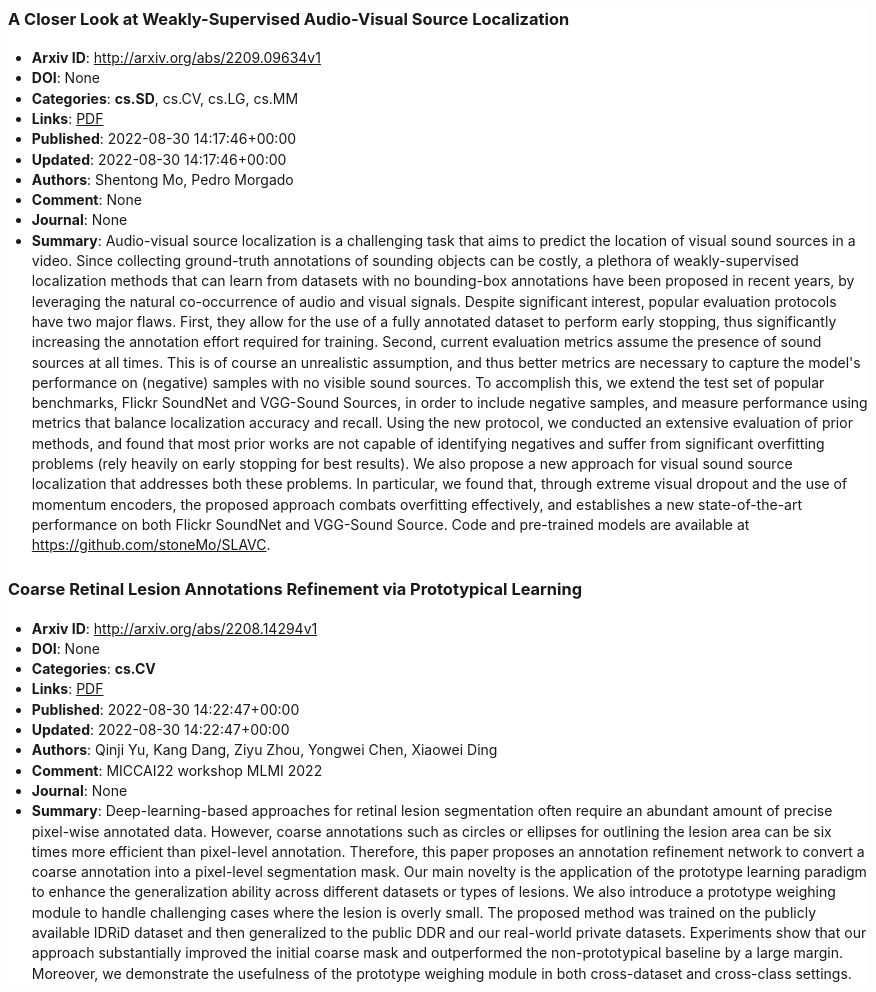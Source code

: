 

### A Closer Look at Weakly-Supervised Audio-Visual Source Localization
- **Arxiv ID**: http://arxiv.org/abs/2209.09634v1
- **DOI**: None
- **Categories**: **cs.SD**, cs.CV, cs.LG, cs.MM
- **Links**: [PDF](http://arxiv.org/pdf/2209.09634v1)
- **Published**: 2022-08-30 14:17:46+00:00
- **Updated**: 2022-08-30 14:17:46+00:00
- **Authors**: Shentong Mo, Pedro Morgado
- **Comment**: None
- **Journal**: None
- **Summary**: Audio-visual source localization is a challenging task that aims to predict the location of visual sound sources in a video. Since collecting ground-truth annotations of sounding objects can be costly, a plethora of weakly-supervised localization methods that can learn from datasets with no bounding-box annotations have been proposed in recent years, by leveraging the natural co-occurrence of audio and visual signals. Despite significant interest, popular evaluation protocols have two major flaws. First, they allow for the use of a fully annotated dataset to perform early stopping, thus significantly increasing the annotation effort required for training. Second, current evaluation metrics assume the presence of sound sources at all times. This is of course an unrealistic assumption, and thus better metrics are necessary to capture the model's performance on (negative) samples with no visible sound sources. To accomplish this, we extend the test set of popular benchmarks, Flickr SoundNet and VGG-Sound Sources, in order to include negative samples, and measure performance using metrics that balance localization accuracy and recall. Using the new protocol, we conducted an extensive evaluation of prior methods, and found that most prior works are not capable of identifying negatives and suffer from significant overfitting problems (rely heavily on early stopping for best results). We also propose a new approach for visual sound source localization that addresses both these problems. In particular, we found that, through extreme visual dropout and the use of momentum encoders, the proposed approach combats overfitting effectively, and establishes a new state-of-the-art performance on both Flickr SoundNet and VGG-Sound Source. Code and pre-trained models are available at https://github.com/stoneMo/SLAVC.



### Coarse Retinal Lesion Annotations Refinement via Prototypical Learning
- **Arxiv ID**: http://arxiv.org/abs/2208.14294v1
- **DOI**: None
- **Categories**: **cs.CV**
- **Links**: [PDF](http://arxiv.org/pdf/2208.14294v1)
- **Published**: 2022-08-30 14:22:47+00:00
- **Updated**: 2022-08-30 14:22:47+00:00
- **Authors**: Qinji Yu, Kang Dang, Ziyu Zhou, Yongwei Chen, Xiaowei Ding
- **Comment**: MICCAI22 workshop MLMI 2022
- **Journal**: None
- **Summary**: Deep-learning-based approaches for retinal lesion segmentation often require an abundant amount of precise pixel-wise annotated data. However, coarse annotations such as circles or ellipses for outlining the lesion area can be six times more efficient than pixel-level annotation. Therefore, this paper proposes an annotation refinement network to convert a coarse annotation into a pixel-level segmentation mask. Our main novelty is the application of the prototype learning paradigm to enhance the generalization ability across different datasets or types of lesions. We also introduce a prototype weighing module to handle challenging cases where the lesion is overly small. The proposed method was trained on the publicly available IDRiD dataset and then generalized to the public DDR and our real-world private datasets. Experiments show that our approach substantially improved the initial coarse mask and outperformed the non-prototypical baseline by a large margin. Moreover, we demonstrate the usefulness of the prototype weighing module in both cross-dataset and cross-class settings.

